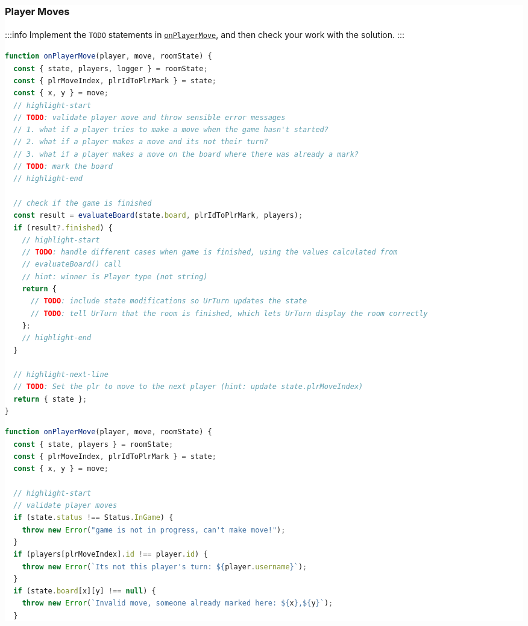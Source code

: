  </TabItem>
</Tabs>

### Player Moves

:::info
Implement the `TODO` statements in [`onPlayerMove`](/docs/API/room-functions#onplayermove-required), and then check your work with the solution.
:::

<Tabs>
  <TabItem value="initial" label="TODO" default>

```js title="src/main.js"
function onPlayerMove(player, move, roomState) {
  const { state, players, logger } = roomState;
  const { plrMoveIndex, plrIdToPlrMark } = state;
  const { x, y } = move;
  // highlight-start
  // TODO: validate player move and throw sensible error messages
  // 1. what if a player tries to make a move when the game hasn't started?
  // 2. what if a player makes a move and its not their turn?
  // 3. what if a player makes a move on the board where there was already a mark?
  // TODO: mark the board
  // highlight-end

  // check if the game is finished
  const result = evaluateBoard(state.board, plrIdToPlrMark, players);
  if (result?.finished) {
    // highlight-start
    // TODO: handle different cases when game is finished, using the values calculated from
    // evaluateBoard() call
    // hint: winner is Player type (not string)
    return {
      // TODO: include state modifications so UrTurn updates the state
      // TODO: tell UrTurn that the room is finished, which lets UrTurn display the room correctly
    };
    // highlight-end
  }

  // highlight-next-line
  // TODO: Set the plr to move to the next player (hint: update state.plrMoveIndex)
  return { state };
}
```

  </TabItem>
  <TabItem value="solution" label="onPlayerMove Solution">

```js title="src/main.js"
function onPlayerMove(player, move, roomState) {
  const { state, players } = roomState;
  const { plrMoveIndex, plrIdToPlrMark } = state;
  const { x, y } = move;

  // highlight-start
  // validate player moves
  if (state.status !== Status.InGame) {
    throw new Error("game is not in progress, can't make move!");
  }
  if (players[plrMoveIndex].id !== player.id) {
    throw new Error(`Its not this player's turn: ${player.username}`);
  }
  if (state.board[x][y] !== null) {
    throw new Error(`Invalid move, someone already marked here: ${x},${y}`);
  }
```